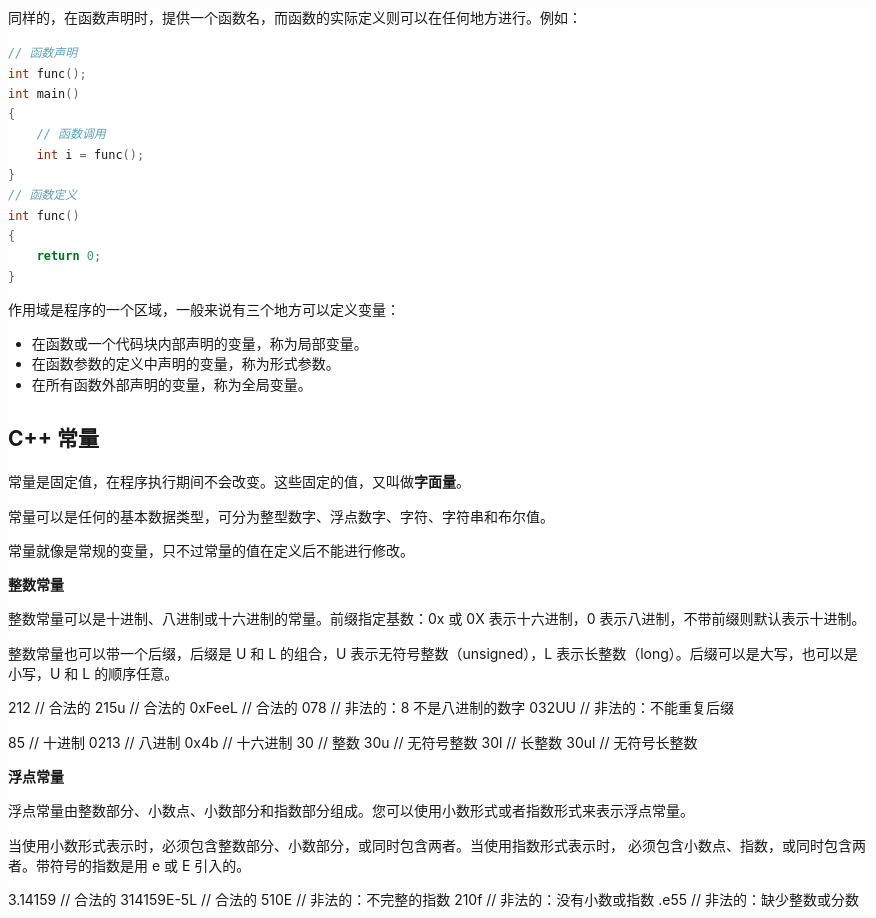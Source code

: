 同样的，在函数声明时，提供一个函数名，而函数的实际定义则可以在任何地方进行。例如：

```c++
// 函数声明
int func();
int main()
{
    // 函数调用
    int i = func();
} 
// 函数定义
int func()
{
    return 0;
}
```

作用域是程序的一个区域，一般来说有三个地方可以定义变量：

- 在函数或一个代码块内部声明的变量，称为局部变量。
- 在函数参数的定义中声明的变量，称为形式参数。
- 在所有函数外部声明的变量，称为全局变量。

## C++ 常量

常量是固定值，在程序执行期间不会改变。这些固定的值，又叫做**字面量**。

常量可以是任何的基本数据类型，可分为整型数字、浮点数字、字符、字符串和布尔值。

常量就像是常规的变量，只不过常量的值在定义后不能进行修改。

**整数常量**

整数常量可以是十进制、八进制或十六进制的常量。前缀指定基数：0x 或 0X 表示十六进制，0 表示八进制，不带前缀则默认表示十进制。

整数常量也可以带一个后缀，后缀是 U 和 L 的组合，U 表示无符号整数（unsigned），L 表示长整数（long）。后缀可以是大写，也可以是小写，U 和 L 的顺序任意。

212         // 合法的
215u        // 合法的
0xFeeL      // 合法的
078         // 非法的：8 不是八进制的数字
032UU       // 非法的：不能重复后缀

85         // 十进制
0213       // 八进制 
0x4b       // 十六进制 
30         // 整数 
30u        // 无符号整数 
30l        // 长整数 
30ul       // 无符号长整数

**浮点常量**

浮点常量由整数部分、小数点、小数部分和指数部分组成。您可以使用小数形式或者指数形式来表示浮点常量。

当使用小数形式表示时，必须包含整数部分、小数部分，或同时包含两者。当使用指数形式表示时， 必须包含小数点、指数，或同时包含两者。带符号的指数是用 e 或 E 引入的。

3.14159       // 合法的 
314159E-5L    // 合法的 
510E          // 非法的：不完整的指数
210f          // 非法的：没有小数或指数
.e55          // 非法的：缺少整数或分数
